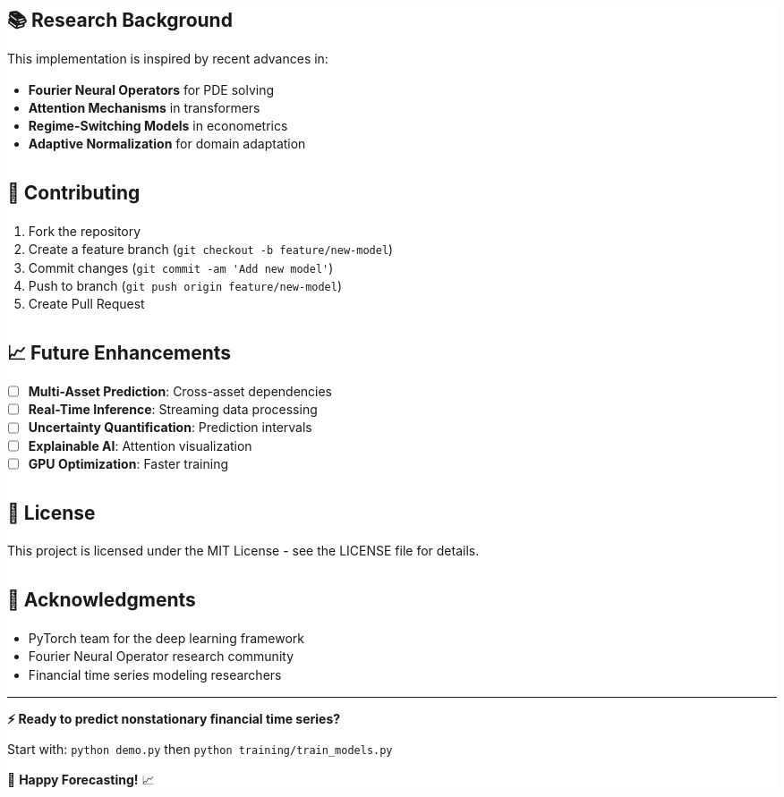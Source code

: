 ## 📚 Research Background

This implementation is inspired by recent advances in:

- **Fourier Neural Operators** for PDE solving
- **Attention Mechanisms** in transformers
- **Regime-Switching Models** in econometrics
- **Adaptive Normalization** for domain adaptation

## 🤝 Contributing

1. Fork the repository
2. Create a feature branch (`git checkout -b feature/new-model`)
3. Commit changes (`git commit -am 'Add new model'`)
4. Push to branch (`git push origin feature/new-model`)
5. Create Pull Request

## 📈 Future Enhancements

- [ ] **Multi-Asset Prediction**: Cross-asset dependencies
- [ ] **Real-Time Inference**: Streaming data processing  
- [ ] **Uncertainty Quantification**: Prediction intervals
- [ ] **Explainable AI**: Attention visualization
- [ ] **GPU Optimization**: Faster training

## 📄 License

This project is licensed under the MIT License - see the LICENSE file for details.

## 🙏 Acknowledgments

- PyTorch team for the deep learning framework
- Fourier Neural Operator research community
- Financial time series modeling researchers

---

**⚡ Ready to predict nonstationary financial time series?**

Start with: `python demo.py` then `python training/train_models.py`

🚀 **Happy Forecasting!** 📈
